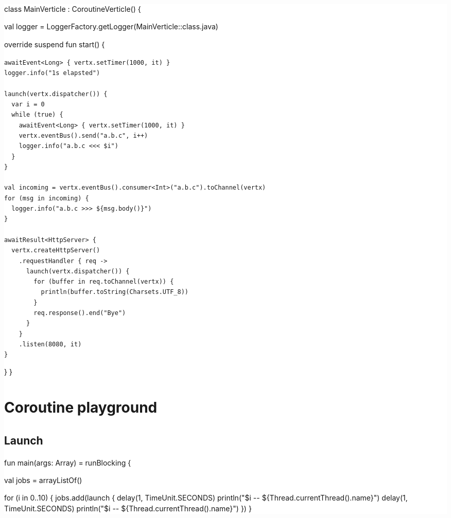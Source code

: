 class MainVerticle : CoroutineVerticle() {

  val logger = LoggerFactory.getLogger(MainVerticle::class.java)

  override suspend fun start() {

    awaitEvent<Long> { vertx.setTimer(1000, it) }
    logger.info("1s elapsted")

    launch(vertx.dispatcher()) {
      var i = 0
      while (true) {
        awaitEvent<Long> { vertx.setTimer(1000, it) }
        vertx.eventBus().send("a.b.c", i++)
        logger.info("a.b.c <<< $i")
      }
    }

    val incoming = vertx.eventBus().consumer<Int>("a.b.c").toChannel(vertx)
    for (msg in incoming) {
      logger.info("a.b.c >>> ${msg.body()}")
    }

    awaitResult<HttpServer> {
      vertx.createHttpServer()
        .requestHandler { req ->
          launch(vertx.dispatcher()) {
            for (buffer in req.toChannel(vertx)) {
              println(buffer.toString(Charsets.UTF_8))
            }
            req.response().end("Bye")
          }
        }
        .listen(8080, it)
    }
  }
}

# Coroutine playground

## Launch

fun main(args: Array<String>) = runBlocking {

  val jobs = arrayListOf<Job>()

  for (i in 0..10) {
    jobs.add(launch {
      delay(1, TimeUnit.SECONDS)
      println("$i -- ${Thread.currentThread().name}")
      delay(1, TimeUnit.SECONDS)
      println("$i -- ${Thread.currentThread().name}")
    })
  }
